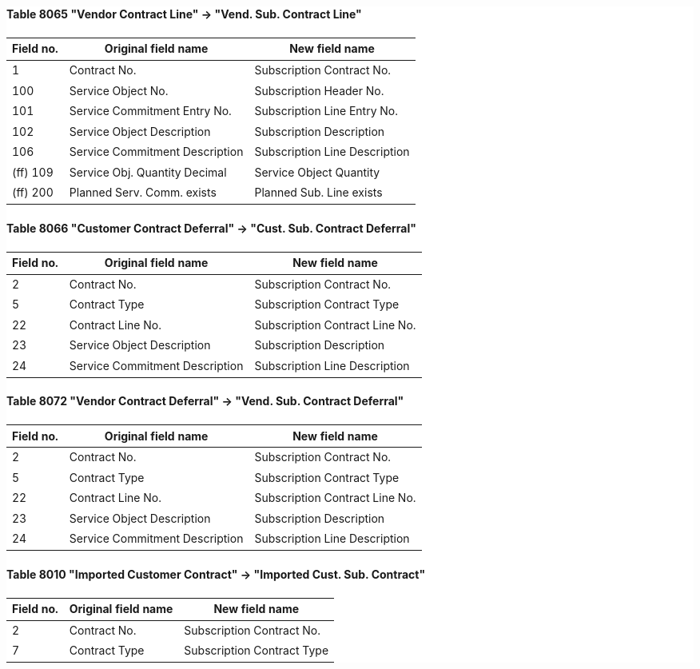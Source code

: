 #### Table 8065 "Vendor Contract Line" → "Vend. Sub. Contract Line"

| Field no. | Original field name                     | New field name                     |
|----------|-----------------------------------------|----------------------------------------|
| 1        | Contract No.                           | Subscription Contract No.              |
| 100      | Service Object No.                     | Subscription Header No.                |
| 101      | Service Commitment Entry No.           | Subscription Line Entry No.            |
| 102      | Service Object Description             | Subscription Description               |
| 106      | Service Commitment Description         | Subscription Line Description          |
| (ff) 109 | Service Obj. Quantity Decimal          | Service Object Quantity                |
| (ff) 200 | Planned Serv. Comm. exists             | Planned Sub. Line exists               |

#### Table 8066 "Customer Contract Deferral" → "Cust. Sub. Contract Deferral"

| Field no. | Original field name                     | New field name                     |
|----------|-----------------------------------------|----------------------------------------|
| 2        | Contract No.                           | Subscription Contract No.              |
| 5        | Contract Type                          | Subscription Contract Type             |
| 22       | Contract Line No.                      | Subscription Contract Line No.         |
| 23       | Service Object Description             | Subscription Description               |
| 24       | Service Commitment Description         | Subscription Line Description          |

#### Table 8072 "Vendor Contract Deferral" → "Vend. Sub. Contract Deferral"

| Field no. | Original field name                     | New field name                     |
|----------|-----------------------------------------|----------------------------------------|
| 2        | Contract No.                           | Subscription Contract No.              |
| 5        | Contract Type                          | Subscription Contract Type             |
| 22       | Contract Line No.                      | Subscription Contract Line No.         |
| 23       | Service Object Description             | Subscription Description               |
| 24       | Service Commitment Description         | Subscription Line Description          |

#### Table 8010 "Imported Customer Contract" → "Imported Cust. Sub. Contract"

| Field no. | Original field name                     | New field name                     |
|----------|-----------------------------------------|----------------------------------------|
| 2        | Contract No.                           | Subscription Contract No.              |
| 7        | Contract Type                          | Subscription Contract Type             |
